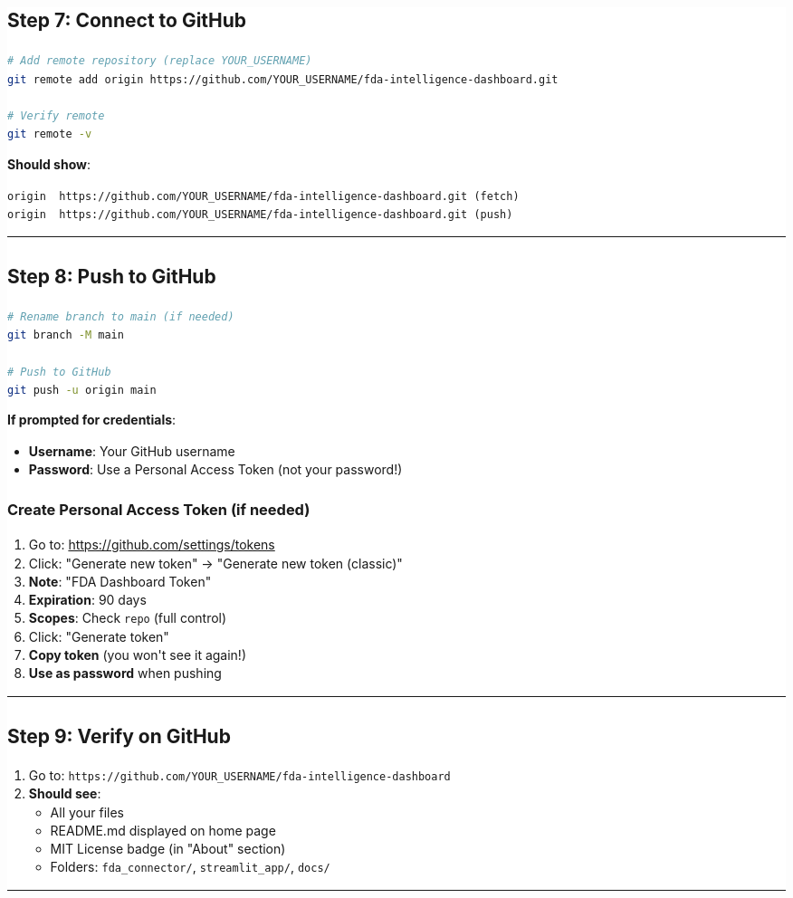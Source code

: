 
## Step 7: Connect to GitHub

```bash
# Add remote repository (replace YOUR_USERNAME)
git remote add origin https://github.com/YOUR_USERNAME/fda-intelligence-dashboard.git

# Verify remote
git remote -v
```

**Should show**:
```
origin  https://github.com/YOUR_USERNAME/fda-intelligence-dashboard.git (fetch)
origin  https://github.com/YOUR_USERNAME/fda-intelligence-dashboard.git (push)
```

---

## Step 8: Push to GitHub

```bash
# Rename branch to main (if needed)
git branch -M main

# Push to GitHub
git push -u origin main
```

**If prompted for credentials**:
- **Username**: Your GitHub username
- **Password**: Use a Personal Access Token (not your password!)

### Create Personal Access Token (if needed)

1. Go to: https://github.com/settings/tokens
2. Click: "Generate new token" → "Generate new token (classic)"
3. **Note**: "FDA Dashboard Token"
4. **Expiration**: 90 days
5. **Scopes**: Check `repo` (full control)
6. Click: "Generate token"
7. **Copy token** (you won't see it again!)
8. **Use as password** when pushing

---

## Step 9: Verify on GitHub

1. Go to: `https://github.com/YOUR_USERNAME/fda-intelligence-dashboard`
2. **Should see**:
   - All your files
   - README.md displayed on home page
   - MIT License badge (in "About" section)
   - Folders: `fda_connector/`, `streamlit_app/`, `docs/`

---